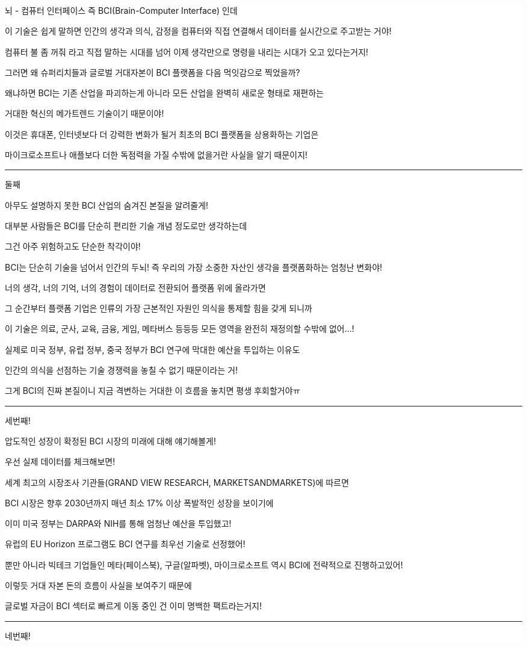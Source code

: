 뇌 - 컴퓨터 인터페이스 즉 BCI(Brain-Computer Interface) 인데

이 기술은 쉽게 말하면 인간의 생각과 의식, 감정을 컴퓨터와 직접 연결해서 데이터를 실시간으로 주고받는 거야!

컴퓨터 불 좀 꺼줘 라고 직접 말하는 시대를 넘어 이제 생각만으로 명령을 내리는 시대가 오고 있다는거지!

그러면 왜 슈퍼리치들과 글로벌 거대자본이 BCI 플랫폼을 다음 먹잇감으로 찍었을까?

왜냐하면 BCI는 기존 산업을 파괴하는게 아니라 모든 산업을 완벽히 새로운 형태로 재편하는

거대한 혁신의 메가트렌드 기술이기 때문이야!

이것은 휴대폰, 인터넷보다 더 강력한 변화가 될거 최초의 BCI 플랫폼을 상용화하는 기업은

마이크로소프트나 애플보다 더한 독점력을 가질 수밖에 없을거란 사실을 알기 때문이지!

---

둘째

아무도 설명하지 못한 BCI 산업의 숨겨진 본질을 알려줄게!

대부분 사람들은 BCI를 단순히 편리한 기술 개념 정도로만 생각하는데

그건 아주 위험하고도 단순한 착각이야!

BCI는 단순히 기술을 넘어서 인간의 두뇌! 즉 우리의 가장 소중한 자산인 생각을 플랫폼화하는 엄청난 변화야!

너의 생각, 너의 기억, 너의 경험이 데이터로 전환되어 플랫폼 위에 올라가면

그 순간부터 플랫폼 기업은 인류의 가장 근본적인 자원인 의식을 통제할 힘을 갖게 되니까

이 기술은 의료, 군사, 교육, 금융, 게임, 메타버스 등등등 모든 영역을 완전히 재정의할 수밖에 없어...!

실제로 미국 정부, 유럽 정부, 중국 정부가 BCI 연구에 막대한 예산을 투입하는 이유도

인간의 의식을 선점하는 기술 경쟁력을 놓칠 수 없기 때문이라는 거!

그게 BCI의 진짜 본질이니 지금 격변하는 거대한 이 흐름을 놓치면 평생 후회할거야ㅠ

---

세번째!

압도적인 성장이 확정된 BCI 시장의 미래에 대해 얘기해볼게!

우선 실제 데이터를 체크해보면!

세계 최고의 시장조사 기관들(GRAND VIEW RESEARCH, MARKETSANDMARKETS)에 따르면

BCI 시장은 향후 2030년까지 매년 최소 17% 이상 폭발적인 성장을 보이기에

이미 미국 정부는 DARPA와 NIH를 통해 엄청난 예산을 투입했고!

유럽의 EU Horizon 프로그램도 BCI 연구를 최우선 기술로 선정했어!

뿐만 아니라 빅테크 기업들인 메타(페이스북), 구글(알파벳), 마이크로소프트 역시 BCI에 전략적으로 진행하고있어!

이렇듯 거대 자본 돈의 흐름이 사실을 보여주기 때문에

글로벌 자금이 BCI 섹터로 빠르게 이동 중인 건 이미 명백한 팩트라는거지!

---

네번째!
